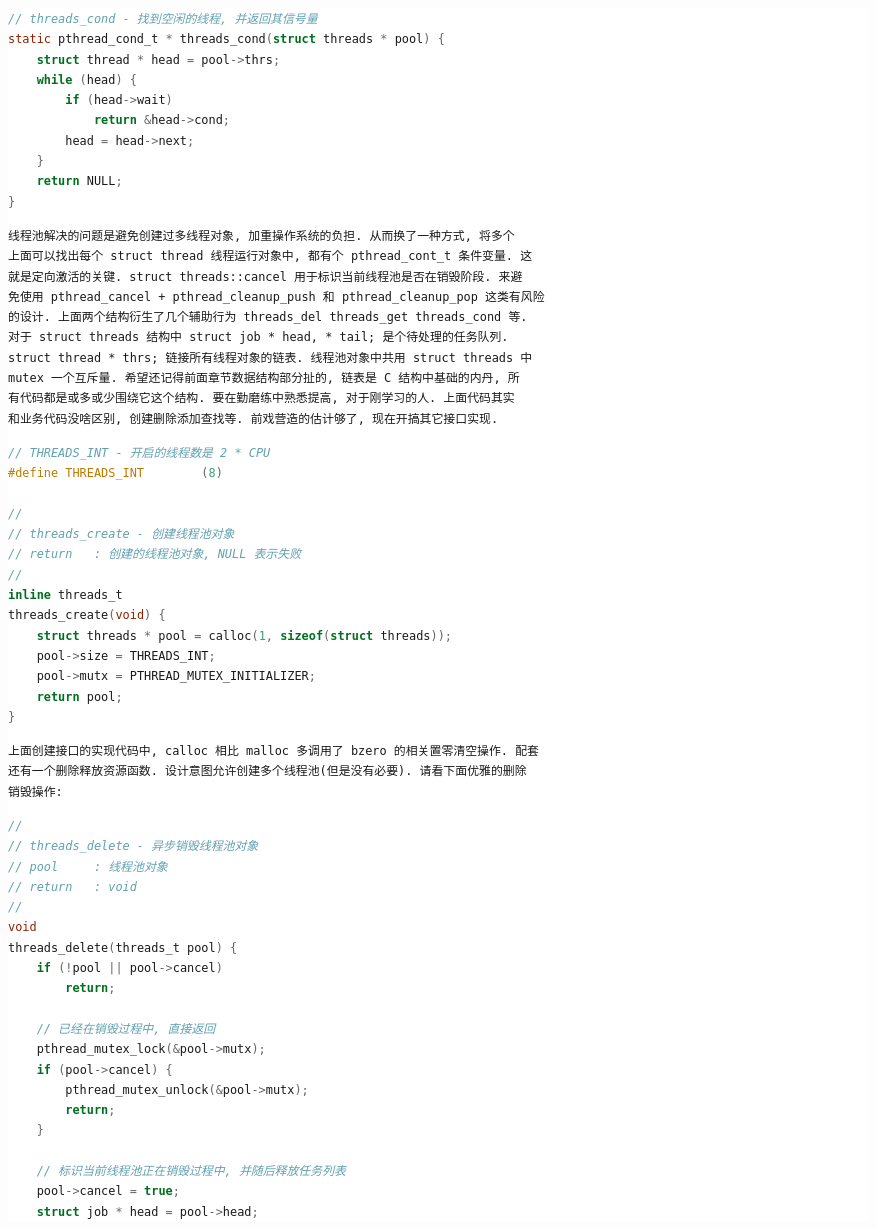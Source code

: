 ```C
// threads_cond - 找到空闲的线程, 并返回其信号量 
static pthread_cond_t * threads_cond(struct threads * pool) {
    struct thread * head = pool->thrs;
    while (head) {
        if (head->wait)
            return &head->cond;
        head = head->next;
    }
    return NULL;
}
```

	线程池解决的问题是避免创建过多线程对象, 加重操作系统的负担. 从而换了一种方式, 将多个
    上面可以找出每个 struct thread 线程运行对象中, 都有个 pthread_cont_t 条件变量. 这
	就是定向激活的关键. struct threads::cancel 用于标识当前线程池是否在销毁阶段. 来避
	免使用 pthread_cancel + pthread_cleanup_push 和 pthread_cleanup_pop 这类有风险
	的设计. 上面两个结构衍生了几个辅助行为 threads_del threads_get threads_cond 等. 
	对于 struct threads 结构中 struct job * head, * tail; 是个待处理的任务队列.
    struct thread * thrs; 链接所有线程对象的链表. 线程池对象中共用 struct threads 中 
	mutex 一个互斥量. 希望还记得前面章节数据结构部分扯的, 链表是 C 结构中基础的内丹, 所
	有代码都是或多或少围绕它这个结构. 要在勤磨练中熟悉提高, 对于刚学习的人. 上面代码其实
	和业务代码没啥区别, 创建删除添加查找等. 前戏营造的估计够了, 现在开搞其它接口实现.

```C
// THREADS_INT - 开启的线程数是 2 * CPU
#define THREADS_INT        (8)

//
// threads_create - 创建线程池对象
// return   : 创建的线程池对象, NULL 表示失败
//
inline threads_t 
threads_create(void) {
    struct threads * pool = calloc(1, sizeof(struct threads));
    pool->size = THREADS_INT;
    pool->mutx = PTHREAD_MUTEX_INITIALIZER;
    return pool;
}
```

    上面创建接口的实现代码中, calloc 相比 malloc 多调用了 bzero 的相关置零清空操作. 配套
	还有一个删除释放资源函数. 设计意图允许创建多个线程池(但是没有必要). 请看下面优雅的删除
	销毁操作:

```C
//
// threads_delete - 异步销毁线程池对象
// pool     : 线程池对象
// return   : void
//
void 
threads_delete(threads_t pool) {
    if (!pool || pool->cancel)
        return;

    // 已经在销毁过程中, 直接返回
    pthread_mutex_lock(&pool->mutx);
    if (pool->cancel) {
        pthread_mutex_unlock(&pool->mutx);
        return;
    }

    // 标识当前线程池正在销毁过程中, 并随后释放任务列表
    pool->cancel = true;
    struct job * head = pool->head;
```